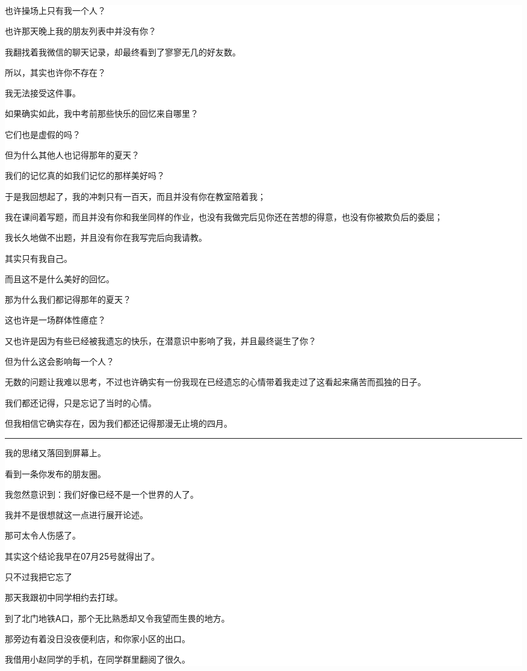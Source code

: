 也许操场上只有我一个人？

也许那天晚上我的朋友列表中并没有你？

我翻找着我微信的聊天记录，却最终看到了寥寥无几的好友数。

所以，其实也许你不存在？

我无法接受这件事。

如果确实如此，我中考前那些快乐的回忆来自哪里？

它们也是虚假的吗？

但为什么其他人也记得那年的夏天？

我们的记忆真的如我们记忆的那样美好吗？

于是我回想起了，我的冲刺只有一百天，而且并没有你在教室陪着我；

我在课间着写题，而且并没有你和我坐同样的作业，也没有我做完后见你还在苦想的得意，也没有你被欺负后的委屈；

我长久地做不出题，并且没有你在我写完后向我请教。

其实只有我自己。

而且这不是什么美好的回忆。

那为什么我们都记得那年的夏天？

这也许是一场群体性癔症？

又也许是因为有些已经被我遗忘的快乐，在潜意识中影响了我，并且最终诞生了你？

但为什么这会影响每一个人？

无数的问题让我难以思考，不过也许确实有一份我现在已经遗忘的心情带着我走过了这看起来痛苦而孤独的日子。

我们都还记得，只是忘记了当时的心情。

但我相信它确实存在，因为我们都还记得那漫无止境的四月。

***

我的思绪又落回到屏幕上。

看到一条你发布的朋友圈。

我忽然意识到：我们好像已经不是一个世界的人了。

我并不是很想就这一点进行展开论述。

那可太令人伤感了。

其实这个结论我早在07月25号就得出了。

只不过我把它忘了

那天我跟初中同学相约去打球。

到了北门地铁A口，那个无比熟悉却又令我望而生畏的地方。

那旁边有着没日没夜便利店，和你家小区的出口。

我借用小赵同学的手机，在同学群里翻阅了很久。
